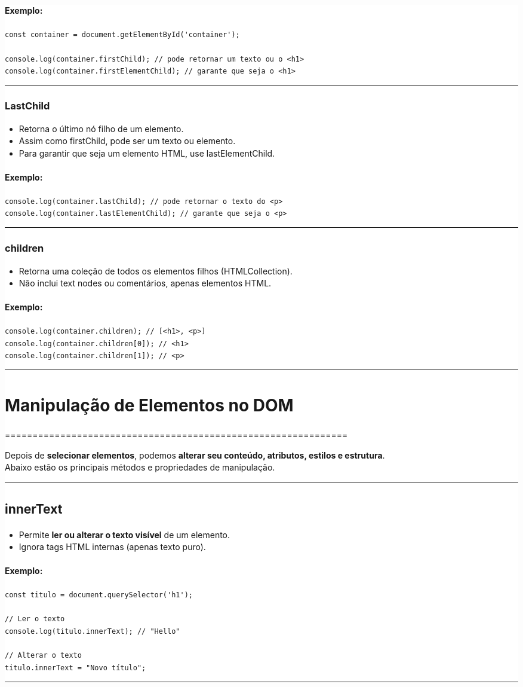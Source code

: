 #### Exemplo:
```JS
const container = document.getElementById('container');

console.log(container.firstChild); // pode retornar um texto ou o <h1>
console.log(container.firstElementChild); // garante que seja o <h1>
```
--------------------------------------------------------------

### LastChild

- Retorna o último nó filho de um elemento.
- Assim como firstChild, pode ser um texto ou elemento.
- Para garantir que seja um elemento HTML, use lastElementChild.

#### Exemplo:
```JS
console.log(container.lastChild); // pode retornar o texto do <p>
console.log(container.lastElementChild); // garante que seja o <p>
```
--------------------------------------------------------------

### children

- Retorna uma coleção de todos os elementos filhos (HTMLCollection).
- Não inclui text nodes ou comentários, apenas elementos HTML.

#### Exemplo:
```JS
console.log(container.children); // [<h1>, <p>]
console.log(container.children[0]); // <h1>
console.log(container.children[1]); // <p>
```
--------------------------------------------------------------

# Manipulação de Elementos no DOM
==============================================================

Depois de **selecionar elementos**, podemos **alterar seu conteúdo, atributos, estilos e estrutura**.  
Abaixo estão os principais métodos e propriedades de manipulação.

---

## innerText

- Permite **ler ou alterar o texto visível** de um elemento.
- Ignora tags HTML internas (apenas texto puro).

#### Exemplo:
```JS
const titulo = document.querySelector('h1');

// Ler o texto
console.log(titulo.innerText); // "Hello"

// Alterar o texto
titulo.innerText = "Novo título";
```
--------------------------------------------------------------
